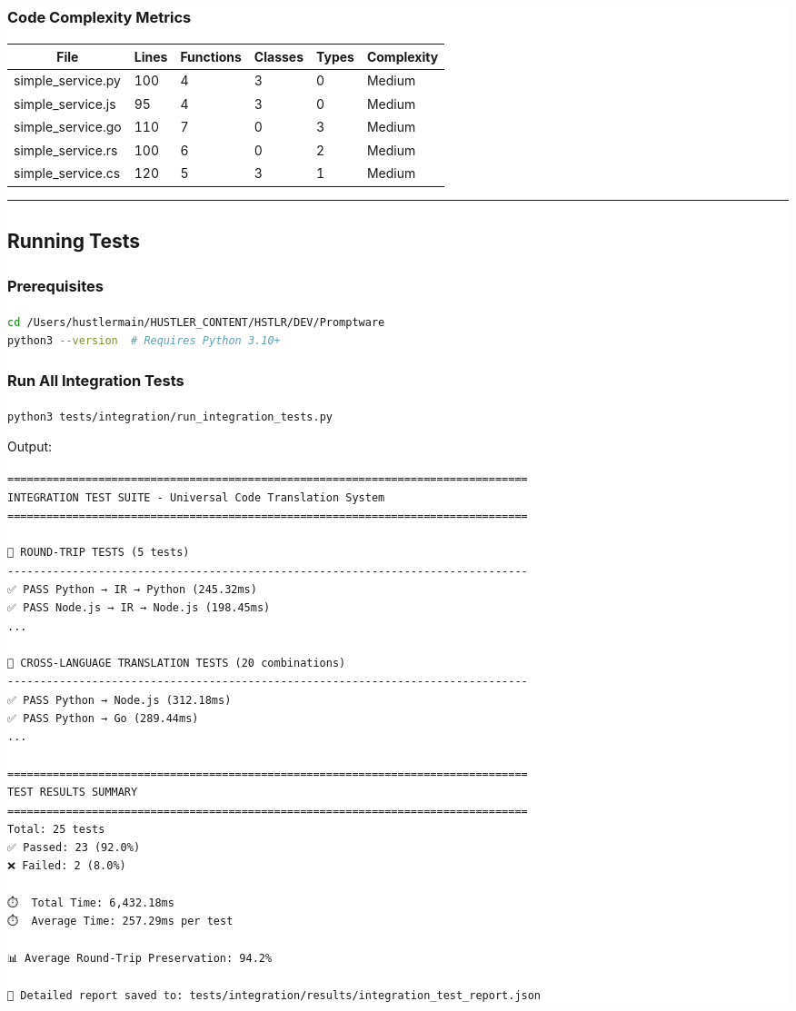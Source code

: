 ### Code Complexity Metrics

| File                 | Lines | Functions | Classes | Types | Complexity |
|----------------------|-------|-----------|---------|-------|------------|
| simple_service.py    | 100   | 4         | 3       | 0     | Medium     |
| simple_service.js    | 95    | 4         | 3       | 0     | Medium     |
| simple_service.go    | 110   | 7         | 0       | 3     | Medium     |
| simple_service.rs    | 100   | 6         | 0       | 2     | Medium     |
| simple_service.cs    | 120   | 5         | 3       | 1     | Medium     |

---

## Running Tests

### Prerequisites

```bash
cd /Users/hustlermain/HUSTLER_CONTENT/HSTLR/DEV/Promptware
python3 --version  # Requires Python 3.10+
```

### Run All Integration Tests

```bash
python3 tests/integration/run_integration_tests.py
```

Output:
```
================================================================================
INTEGRATION TEST SUITE - Universal Code Translation System
================================================================================

🔄 ROUND-TRIP TESTS (5 tests)
--------------------------------------------------------------------------------
✅ PASS Python → IR → Python (245.32ms)
✅ PASS Node.js → IR → Node.js (198.45ms)
...

🔀 CROSS-LANGUAGE TRANSLATION TESTS (20 combinations)
--------------------------------------------------------------------------------
✅ PASS Python → Node.js (312.18ms)
✅ PASS Python → Go (289.44ms)
...

================================================================================
TEST RESULTS SUMMARY
================================================================================
Total: 25 tests
✅ Passed: 23 (92.0%)
❌ Failed: 2 (8.0%)

⏱️  Total Time: 6,432.18ms
⏱️  Average Time: 257.29ms per test

📊 Average Round-Trip Preservation: 94.2%

📄 Detailed report saved to: tests/integration/results/integration_test_report.json
```
